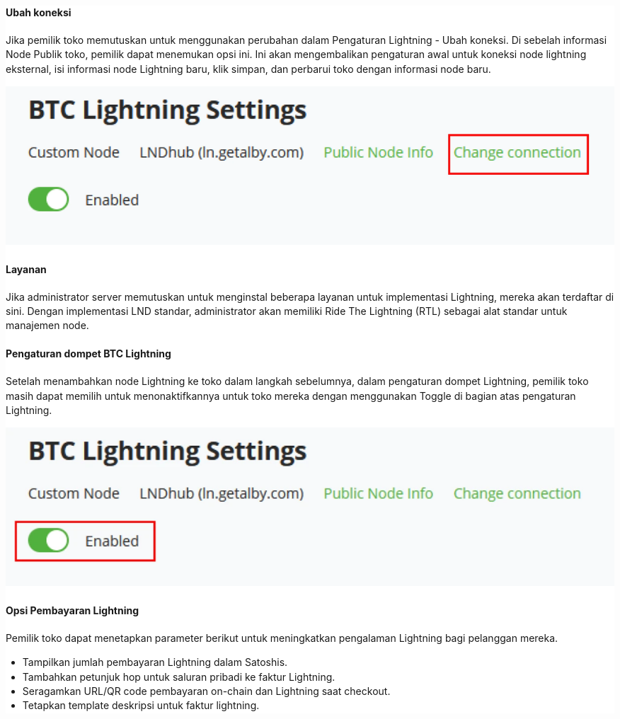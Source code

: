 #### Ubah koneksi

Jika pemilik toko memutuskan untuk menggunakan perubahan dalam Pengaturan Lightning - Ubah koneksi.
Di sebelah informasi Node Publik toko, pemilik dapat menemukan opsi ini. Ini akan mengembalikan pengaturan awal untuk koneksi node lightning eksternal, isi informasi node Lightning baru, klik simpan, dan perbarui toko dengan informasi node baru.

![image](assets/en/33.webp)

#### Layanan

Jika administrator server memutuskan untuk menginstal beberapa layanan untuk implementasi Lightning, mereka akan terdaftar di sini. Dengan implementasi LND standar, administrator akan memiliki Ride The Lightning (RTL) sebagai alat standar untuk manajemen node.

#### Pengaturan dompet BTC Lightning

Setelah menambahkan node Lightning ke toko dalam langkah sebelumnya, dalam pengaturan dompet Lightning, pemilik toko masih dapat memilih untuk menonaktifkannya untuk toko mereka dengan menggunakan Toggle di bagian atas pengaturan Lightning.

![image](assets/en/34.webp)

#### Opsi Pembayaran Lightning

Pemilik toko dapat menetapkan parameter berikut untuk meningkatkan pengalaman Lightning bagi pelanggan mereka.

- Tampilkan jumlah pembayaran Lightning dalam Satoshis.
- Tambahkan petunjuk hop untuk saluran pribadi ke faktur Lightning.
- Seragamkan URL/QR code pembayaran on-chain dan Lightning saat checkout.
- Tetapkan template deskripsi untuk faktur lightning.
